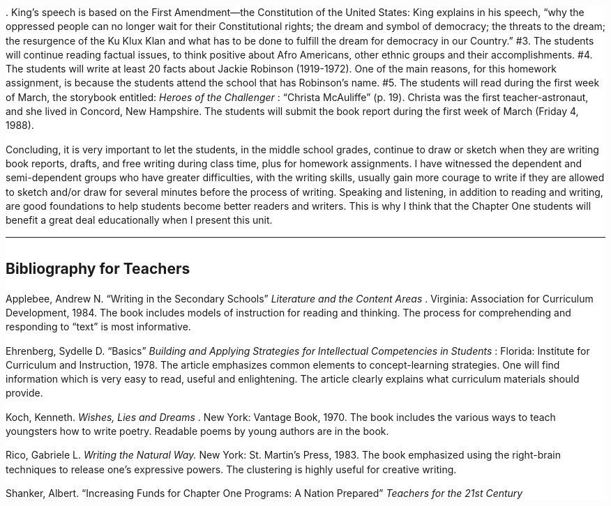   . King’s speech is based on the First Amendment—the Constitution of the United States: King explains in his speech, “why the oppressed people can no longer wait for their Constitutional rights; the dream and symbol of democracy; the threats to the dream; the resurgence of the Ku Klux Klan and what has to be done to fulfill the dream for democracy in our Country.” #3. The students will continue reading factual issues, to think positive about Afro Americans, other ethnic groups and their accomplishments. #4. The students will write at least 20 facts about Jackie Robinson (1919-1972). One of the main reasons, for this homework assignment, is because the students attend the school that has Robinson’s name. #5. The students will read during the first week of March, the storybook entitled:
  <i>
   Heroes of the Challenger
  </i>
  : “Christa McAuliffe” (p. 19). Christa was the first teacher-astronaut, and she lived in Concord, New Hampshire. The students will submit the book report during the first week of March (Friday 4, 1988).
 </p>
 <p>
  Concluding, it is very important to let the students, in the middle school grades, continue to draw or sketch when they are writing book reports, drafts, and free writing during class time, plus for homework assignments. I have witnessed the dependent and semi-dependent groups who have greater difficulties, with the writing skills, usually gain more courage to write if they are allowed to sketch and/or draw for several minutes before the process of writing. Speaking and listening, in addition to reading and writing, are good foundations to help students become better readers and writers. This is why I think that the Chapter One students will benefit a great deal educationally when I present this unit.
 </p>
<hr/>
 <h2>
  Bibliography for Teachers
 </h2>
 Applebee, Andrew N. “Writing in the Secondary Schools”
 <i>
  Literature and the Content Areas
 </i>
 . Virginia: Association for Curriculum Development, 1984. The book includes models of instruction for reading and thinking. The process for comprehending and responding to “text” is most informative.
 <p>
  Ehrenberg, Sydelle D. “Basics”
  <i>
   Building and Applying Strategies for Intellectual Competencies in Students
  </i>
  : Florida: Institute for Curriculum and Instruction, 1978. The article emphasizes common elements to concept-learning strategies. One will find information which is very easy to read, useful and enlightening. The article clearly explains what curriculum materials should provide.
 </p>
 <p>
  Koch, Kenneth.
  <i>
   Wishes, Lies and Dreams
  </i>
  . New York: Vantage Book, 1970. The book includes the various ways to teach youngsters how to write poetry. Readable poems by young authors are in the book.
 </p>
 <p>
  Rico, Gabriele L.
  <i>
   Writing the Natural Way.
  </i>
  New York: St. Martin’s Press, 1983. The book emphasized using the right-brain techniques to release one’s expressive powers. The clustering is highly useful for creative writing.
 </p>
 <p>
  Shanker, Albert. “Increasing Funds for Chapter One Programs: A Nation Prepared”
  <i>
   Teachers for the 21st Century
